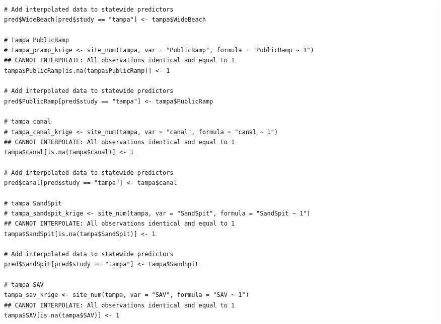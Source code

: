     # Add interpolated data to statewide predictors
    pred$WideBeach[pred$study == "tampa"] <- tampa$WideBeach

    # tampa PublicRamp
    # tampa_pramp_krige <- site_num(tampa, var = "PublicRamp", formula = "PublicRamp ~ 1")
    ## CANNOT INTERPOLATE: All observations identical and equal to 1
    tampa$PublicRamp[is.na(tampa$PublicRamp)] <- 1

    # Add interpolated data to statewide predictors
    pred$PublicRamp[pred$study == "tampa"] <- tampa$PublicRamp

    # tampa canal
    # tampa_canal_krige <- site_num(tampa, var = "canal", formula = "canal ~ 1")
    ## CANNOT INTERPOLATE: All observations identical and equal to 1
    tampa$canal[is.na(tampa$canal)] <- 1

    # Add interpolated data to statewide predictors
    pred$canal[pred$study == "tampa"] <- tampa$canal

    # tampa SandSpit
    # tampa_sandspit_krige <- site_num(tampa, var = "SandSpit", formula = "SandSpit ~ 1")
    ## CANNOT INTERPOLATE: All observations identical and equal to 1
    tampa$SandSpit[is.na(tampa$SandSpit)] <- 1

    # Add interpolated data to statewide predictors
    pred$SandSpit[pred$study == "tampa"] <- tampa$SandSpit

    # tampa SAV
    tampa_sav_krige <- site_num(tampa, var = "SAV", formula = "SAV ~ 1")
    ## CANNOT INTERPOLATE: All observations identical and equal to 1
    tampa$SAV[is.na(tampa$SAV)] <- 1
